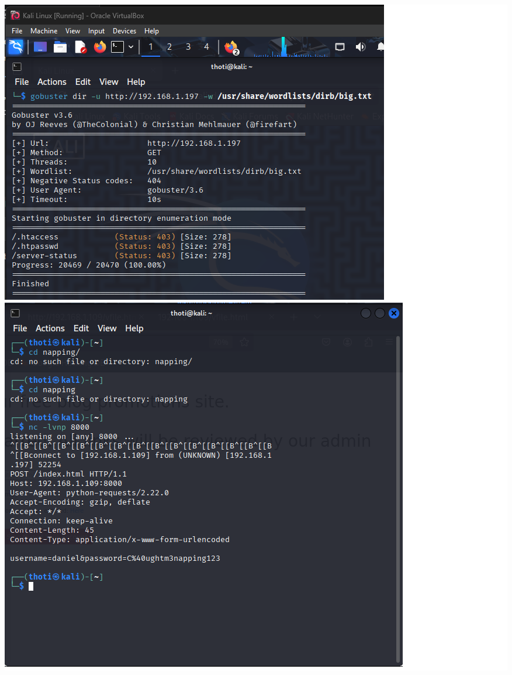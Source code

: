 <img alt="Napping path" src="images/napping path (22).png" />
<img alt="Napping pass" src="images/napping pass (30).png" />